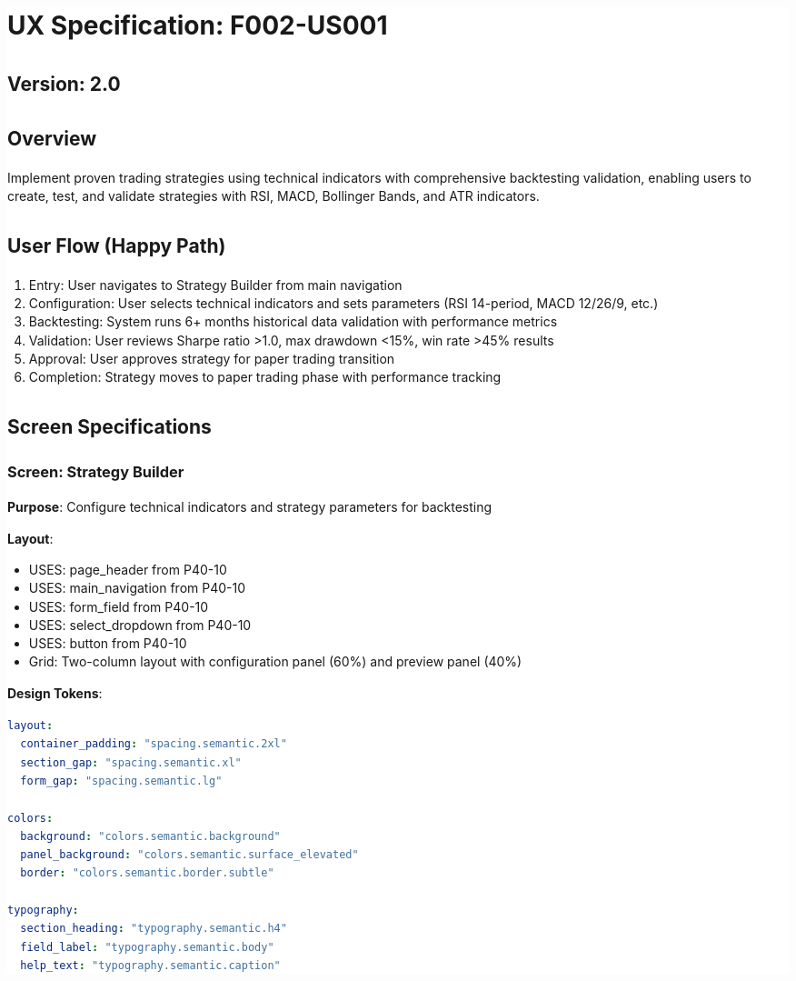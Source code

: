 # UX Specification: F002-US001
## Version: 2.0

## Overview
Implement proven trading strategies using technical indicators with comprehensive backtesting validation, enabling users to create, test, and validate strategies with RSI, MACD, Bollinger Bands, and ATR indicators.

## User Flow (Happy Path)
1. Entry: User navigates to Strategy Builder from main navigation
2. Configuration: User selects technical indicators and sets parameters (RSI 14-period, MACD 12/26/9, etc.)
3. Backtesting: System runs 6+ months historical data validation with performance metrics
4. Validation: User reviews Sharpe ratio >1.0, max drawdown <15%, win rate >45% results
5. Approval: User approves strategy for paper trading transition
6. Completion: Strategy moves to paper trading phase with performance tracking

## Screen Specifications

### Screen: Strategy Builder
**Purpose**: Configure technical indicators and strategy parameters for backtesting

**Layout**:
- USES: page_header from P40-10
- USES: main_navigation from P40-10
- USES: form_field from P40-10
- USES: select_dropdown from P40-10
- USES: button from P40-10
- Grid: Two-column layout with configuration panel (60%) and preview panel (40%)

**Design Tokens**:
```yaml
layout:
  container_padding: "spacing.semantic.2xl"
  section_gap: "spacing.semantic.xl"
  form_gap: "spacing.semantic.lg"
  
colors:
  background: "colors.semantic.background"
  panel_background: "colors.semantic.surface_elevated"
  border: "colors.semantic.border.subtle"
  
typography:
  section_heading: "typography.semantic.h4"
  field_label: "typography.semantic.body"
  help_text: "typography.semantic.caption"
```
